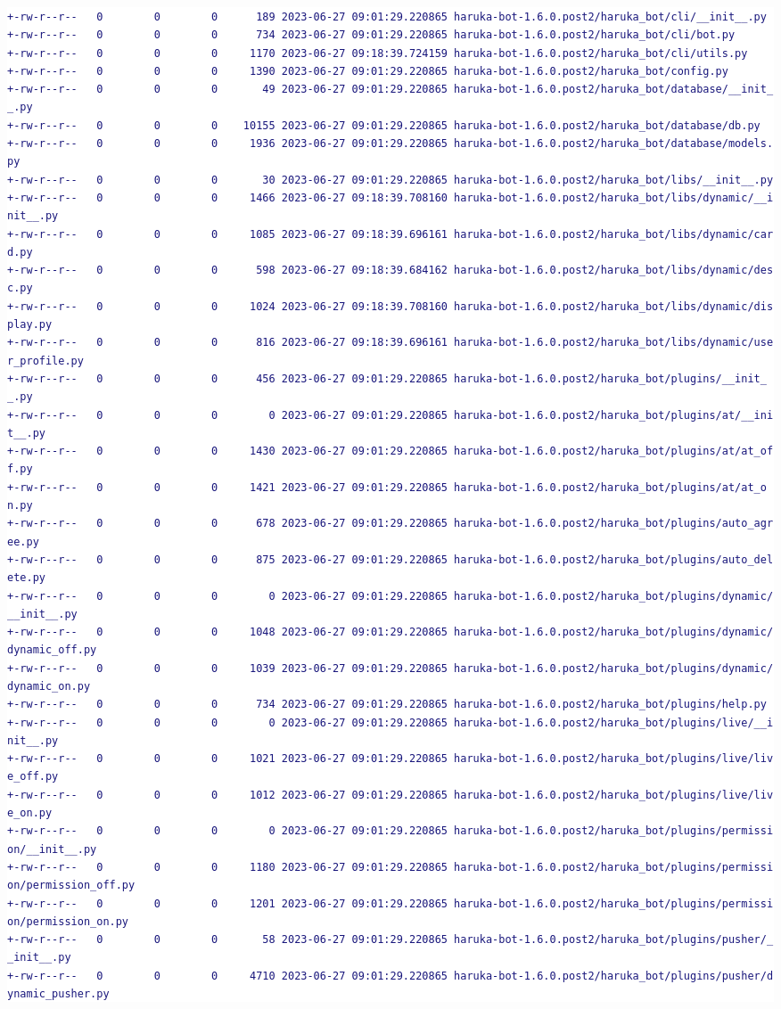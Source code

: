 ```diff
+-rw-r--r--   0        0        0      189 2023-06-27 09:01:29.220865 haruka-bot-1.6.0.post2/haruka_bot/cli/__init__.py
+-rw-r--r--   0        0        0      734 2023-06-27 09:01:29.220865 haruka-bot-1.6.0.post2/haruka_bot/cli/bot.py
+-rw-r--r--   0        0        0     1170 2023-06-27 09:18:39.724159 haruka-bot-1.6.0.post2/haruka_bot/cli/utils.py
+-rw-r--r--   0        0        0     1390 2023-06-27 09:01:29.220865 haruka-bot-1.6.0.post2/haruka_bot/config.py
+-rw-r--r--   0        0        0       49 2023-06-27 09:01:29.220865 haruka-bot-1.6.0.post2/haruka_bot/database/__init__.py
+-rw-r--r--   0        0        0    10155 2023-06-27 09:01:29.220865 haruka-bot-1.6.0.post2/haruka_bot/database/db.py
+-rw-r--r--   0        0        0     1936 2023-06-27 09:01:29.220865 haruka-bot-1.6.0.post2/haruka_bot/database/models.py
+-rw-r--r--   0        0        0       30 2023-06-27 09:01:29.220865 haruka-bot-1.6.0.post2/haruka_bot/libs/__init__.py
+-rw-r--r--   0        0        0     1466 2023-06-27 09:18:39.708160 haruka-bot-1.6.0.post2/haruka_bot/libs/dynamic/__init__.py
+-rw-r--r--   0        0        0     1085 2023-06-27 09:18:39.696161 haruka-bot-1.6.0.post2/haruka_bot/libs/dynamic/card.py
+-rw-r--r--   0        0        0      598 2023-06-27 09:18:39.684162 haruka-bot-1.6.0.post2/haruka_bot/libs/dynamic/desc.py
+-rw-r--r--   0        0        0     1024 2023-06-27 09:18:39.708160 haruka-bot-1.6.0.post2/haruka_bot/libs/dynamic/display.py
+-rw-r--r--   0        0        0      816 2023-06-27 09:18:39.696161 haruka-bot-1.6.0.post2/haruka_bot/libs/dynamic/user_profile.py
+-rw-r--r--   0        0        0      456 2023-06-27 09:01:29.220865 haruka-bot-1.6.0.post2/haruka_bot/plugins/__init__.py
+-rw-r--r--   0        0        0        0 2023-06-27 09:01:29.220865 haruka-bot-1.6.0.post2/haruka_bot/plugins/at/__init__.py
+-rw-r--r--   0        0        0     1430 2023-06-27 09:01:29.220865 haruka-bot-1.6.0.post2/haruka_bot/plugins/at/at_off.py
+-rw-r--r--   0        0        0     1421 2023-06-27 09:01:29.220865 haruka-bot-1.6.0.post2/haruka_bot/plugins/at/at_on.py
+-rw-r--r--   0        0        0      678 2023-06-27 09:01:29.220865 haruka-bot-1.6.0.post2/haruka_bot/plugins/auto_agree.py
+-rw-r--r--   0        0        0      875 2023-06-27 09:01:29.220865 haruka-bot-1.6.0.post2/haruka_bot/plugins/auto_delete.py
+-rw-r--r--   0        0        0        0 2023-06-27 09:01:29.220865 haruka-bot-1.6.0.post2/haruka_bot/plugins/dynamic/__init__.py
+-rw-r--r--   0        0        0     1048 2023-06-27 09:01:29.220865 haruka-bot-1.6.0.post2/haruka_bot/plugins/dynamic/dynamic_off.py
+-rw-r--r--   0        0        0     1039 2023-06-27 09:01:29.220865 haruka-bot-1.6.0.post2/haruka_bot/plugins/dynamic/dynamic_on.py
+-rw-r--r--   0        0        0      734 2023-06-27 09:01:29.220865 haruka-bot-1.6.0.post2/haruka_bot/plugins/help.py
+-rw-r--r--   0        0        0        0 2023-06-27 09:01:29.220865 haruka-bot-1.6.0.post2/haruka_bot/plugins/live/__init__.py
+-rw-r--r--   0        0        0     1021 2023-06-27 09:01:29.220865 haruka-bot-1.6.0.post2/haruka_bot/plugins/live/live_off.py
+-rw-r--r--   0        0        0     1012 2023-06-27 09:01:29.220865 haruka-bot-1.6.0.post2/haruka_bot/plugins/live/live_on.py
+-rw-r--r--   0        0        0        0 2023-06-27 09:01:29.220865 haruka-bot-1.6.0.post2/haruka_bot/plugins/permission/__init__.py
+-rw-r--r--   0        0        0     1180 2023-06-27 09:01:29.220865 haruka-bot-1.6.0.post2/haruka_bot/plugins/permission/permission_off.py
+-rw-r--r--   0        0        0     1201 2023-06-27 09:01:29.220865 haruka-bot-1.6.0.post2/haruka_bot/plugins/permission/permission_on.py
+-rw-r--r--   0        0        0       58 2023-06-27 09:01:29.220865 haruka-bot-1.6.0.post2/haruka_bot/plugins/pusher/__init__.py
+-rw-r--r--   0        0        0     4710 2023-06-27 09:01:29.220865 haruka-bot-1.6.0.post2/haruka_bot/plugins/pusher/dynamic_pusher.py
```